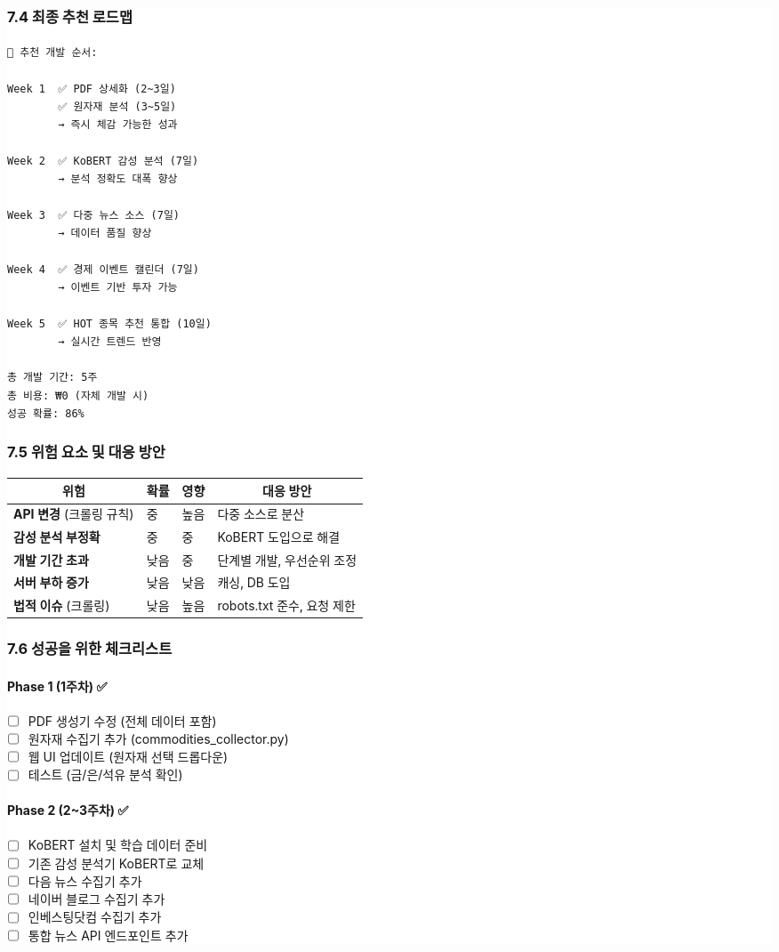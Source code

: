 ### 7.4 최종 추천 로드맵

```
🎯 추천 개발 순서:

Week 1  ✅ PDF 상세화 (2~3일)
        ✅ 원자재 분석 (3~5일)
        → 즉시 체감 가능한 성과

Week 2  ✅ KoBERT 감성 분석 (7일)
        → 분석 정확도 대폭 향상

Week 3  ✅ 다중 뉴스 소스 (7일)
        → 데이터 품질 향상

Week 4  ✅ 경제 이벤트 캘린더 (7일)
        → 이벤트 기반 투자 가능

Week 5  ✅ HOT 종목 추천 통합 (10일)
        → 실시간 트렌드 반영

총 개발 기간: 5주
총 비용: ₩0 (자체 개발 시)
성공 확률: 86%
```

### 7.5 위험 요소 및 대응 방안

| 위험 | 확률 | 영향 | 대응 방안 |
|------|------|------|----------|
| **API 변경** (크롤링 규칙) | 중 | 높음 | 다중 소스로 분산 |
| **감성 분석 부정확** | 중 | 중 | KoBERT 도입으로 해결 |
| **개발 기간 초과** | 낮음 | 중 | 단계별 개발, 우선순위 조정 |
| **서버 부하 증가** | 낮음 | 낮음 | 캐싱, DB 도입 |
| **법적 이슈** (크롤링) | 낮음 | 높음 | robots.txt 준수, 요청 제한 |

### 7.6 성공을 위한 체크리스트

#### Phase 1 (1주차) ✅

- [ ] PDF 생성기 수정 (전체 데이터 포함)
- [ ] 원자재 수집기 추가 (commodities_collector.py)
- [ ] 웹 UI 업데이트 (원자재 선택 드롭다운)
- [ ] 테스트 (금/은/석유 분석 확인)

#### Phase 2 (2~3주차) ✅

- [ ] KoBERT 설치 및 학습 데이터 준비
- [ ] 기존 감성 분석기 KoBERT로 교체
- [ ] 다음 뉴스 수집기 추가
- [ ] 네이버 블로그 수집기 추가
- [ ] 인베스팅닷컴 수집기 추가
- [ ] 통합 뉴스 API 엔드포인트 추가
